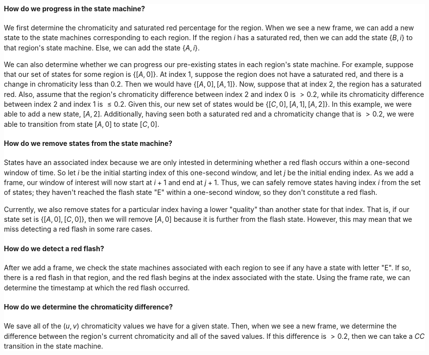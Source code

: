 #### How do we progress in the state machine?
We first determine the chromaticity and saturated red percentage for the region. When we see a new frame, we can add a new state to the state machines corresponding to each region. If the region $i$ has a saturated red, then we can add the state $\{B, i\}$ to that region's state machine. Else, we can add the state $\{A, i\}$.

We can also determine whether we can progress our pre-existing states in each region's state machine. For example, suppose that our set of states for some region is $\{[A, 0]\}$. At index 1, suppose the region does not have a saturated red, and there is a change in chromaticity less than $0.2$. Then we would have $\{[A, 0], [A, 1]\}$. Now, suppose that at index 2, the region has a saturated red. Also, assume that the region's chromaticity difference between index 2 and index 0 is $> 0.2$, while its chromaticity difference between index 2 and index 1 is $\leq 0.2$. Given this, our new set of states would be $\{[C, 0], [A, 1], [A, 2]\}$. In this example, we were able to add a new state, $[A, 2]$. Additionally, having seen both a saturated red and a chromaticity change that is $> 0.2$, we were able to transition from state $[A, 0]$ to state $[C, 0]$.

#### How do we remove states from the state machine?

States have an associated index because we are only intested in determining whether a red flash occurs within a one-second window of time. So let $i$ be the initial starting index of this one-second window, and let $j$ be the initial ending index. As we add a frame, our window of interest will now start at $i + 1$ and end at $j + 1$. Thus, we can safely remove states having index $i$ from the set of states; they haven't reached the flash state "E" within a one-second window, so they don't constitute a red flash.

Currently, we also remove states for a particular index having a lower "quality" than another state for that index. That is, if our state set is $\{[A, 0], [C, 0]\}$, then we will remove $[A, 0]$ because it is further from the flash state. However, this may mean that we miss detecting a red flash in some rare cases.

#### How do we detect a red flash?

After we add a frame, we check the state machines associated with each region to see if any have a state with letter "E". If so, there is a red flash in that region, and the red flash begins at the index associated with the state. Using the frame rate, we can determine the timestamp at which the red flash occurred.

#### How do we determine the chromaticity difference?

We save all of the $(u, v)$ chromaticity values we have for a given state. Then, when we see a new frame, we determine the difference between the region's current chromaticity and all of the saved values. If this difference is $> 0.2$, then we can take a $CC$ transition in the state machine.





